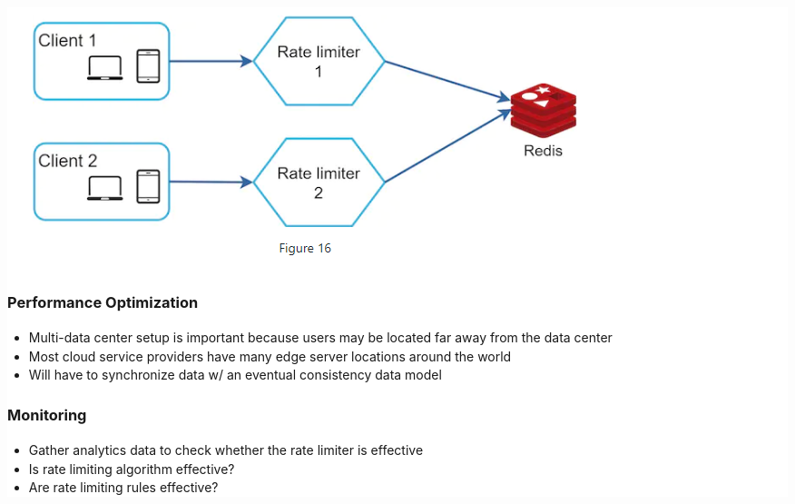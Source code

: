 ![](../images/img_58.png)

### Performance Optimization

- Multi-data center setup is important because users may be located far away from the data center
- Most cloud service providers have many edge server locations around the world
- Will have to synchronize data w/ an eventual consistency data model

### Monitoring

- Gather analytics data to check whether the rate limiter is effective
- Is rate limiting algorithm effective?
- Are rate limiting rules effective?